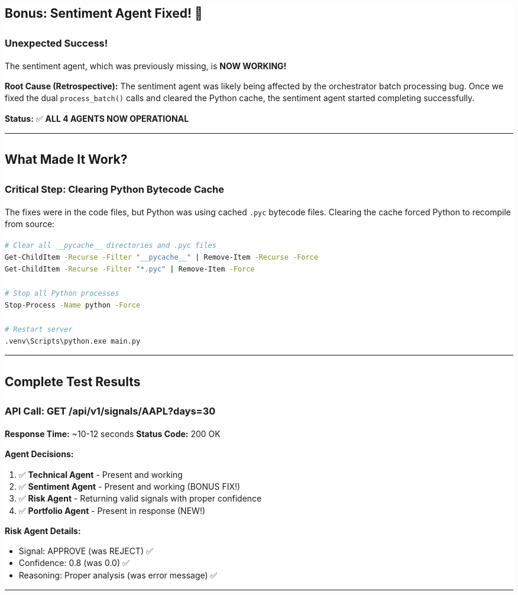 
## Bonus: Sentiment Agent Fixed! 🎉

### Unexpected Success!

The sentiment agent, which was previously missing, is **NOW WORKING!**

**Root Cause (Retrospective):** The sentiment agent was likely being affected by the orchestrator batch processing bug. Once we fixed the dual `process_batch()` calls and cleared the Python cache, the sentiment agent started completing successfully.

**Status:** ✅ **ALL 4 AGENTS NOW OPERATIONAL**

---

## What Made It Work?

### Critical Step: Clearing Python Bytecode Cache

The fixes were in the code files, but Python was using cached `.pyc` bytecode files. Clearing the cache forced Python to recompile from source:

```bash
# Clear all __pycache__ directories and .pyc files
Get-ChildItem -Recurse -Filter "__pycache__" | Remove-Item -Recurse -Force
Get-ChildItem -Recurse -Filter "*.pyc" | Remove-Item -Force

# Stop all Python processes
Stop-Process -Name python -Force

# Restart server
.venv\Scripts\python.exe main.py
```

---

## Complete Test Results

### API Call: GET /api/v1/signals/AAPL?days=30

**Response Time:** ~10-12 seconds
**Status Code:** 200 OK

**Agent Decisions:**
1. ✅ **Technical Agent** - Present and working
2. ✅ **Sentiment Agent** - Present and working (BONUS FIX!)
3. ✅ **Risk Agent** - Returning valid signals with proper confidence
4. ✅ **Portfolio Agent** - Present in response (NEW!)

**Risk Agent Details:**
- Signal: APPROVE (was REJECT) ✅
- Confidence: 0.8 (was 0.0) ✅
- Reasoning: Proper analysis (was error message) ✅

---